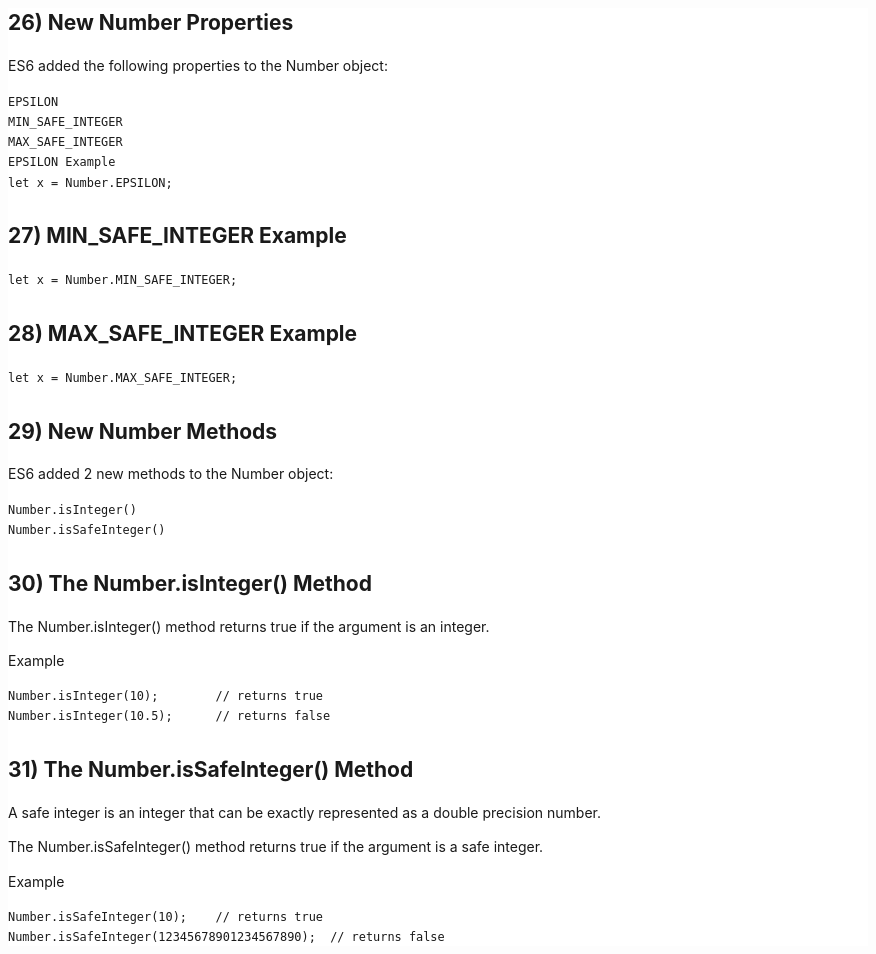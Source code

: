 ## 26) New Number Properties

ES6 added the following properties to the Number object:

```
EPSILON
MIN_SAFE_INTEGER
MAX_SAFE_INTEGER
EPSILON Example
let x = Number.EPSILON;
```

## 27) MIN_SAFE_INTEGER Example

```
let x = Number.MIN_SAFE_INTEGER;
```

## 28) MAX_SAFE_INTEGER Example

```
let x = Number.MAX_SAFE_INTEGER;
```

## 29) New Number Methods

ES6 added 2 new methods to the Number object:

```
Number.isInteger()
Number.isSafeInteger()
```

## 30) The Number.isInteger() Method

The Number.isInteger() method returns true if the argument is an integer.

Example
```
Number.isInteger(10);        // returns true
Number.isInteger(10.5);      // returns false
```

## 31) The Number.isSafeInteger() Method

A safe integer is an integer that can be exactly represented as a double precision number.

The Number.isSafeInteger() method returns true if the argument is a safe integer.

Example
```
Number.isSafeInteger(10);    // returns true
Number.isSafeInteger(12345678901234567890);  // returns false
```
